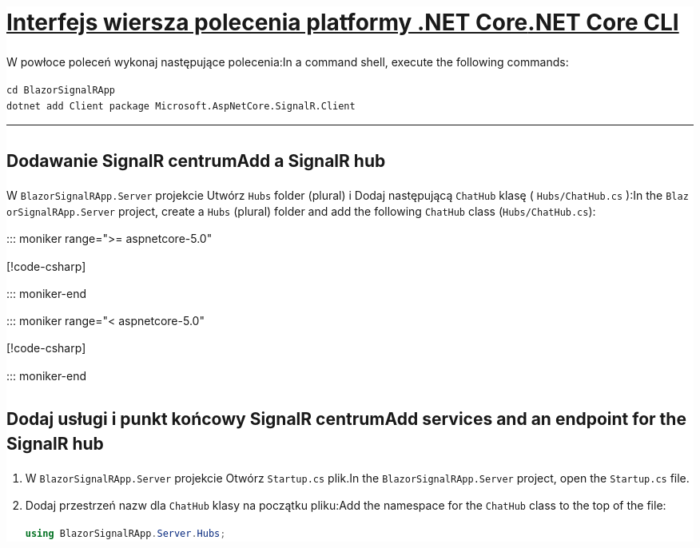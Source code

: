 # <a name="net-core-cli"></a>[<span data-ttu-id="cbe6c-177">Interfejs wiersza polecenia platformy .NET Core</span><span class="sxs-lookup"><span data-stu-id="cbe6c-177">.NET Core CLI</span></span>](#tab/netcore-cli/)

<span data-ttu-id="cbe6c-178">W powłoce poleceń wykonaj następujące polecenia:</span><span class="sxs-lookup"><span data-stu-id="cbe6c-178">In a command shell, execute the following commands:</span></span>

```dotnetcli
cd BlazorSignalRApp
dotnet add Client package Microsoft.AspNetCore.SignalR.Client
```

---

## <a name="add-a-no-locsignalr-hub"></a><span data-ttu-id="cbe6c-179">Dodawanie SignalR centrum</span><span class="sxs-lookup"><span data-stu-id="cbe6c-179">Add a SignalR hub</span></span>

<span data-ttu-id="cbe6c-180">W `BlazorSignalRApp.Server` projekcie Utwórz `Hubs` folder (plural) i Dodaj następującą `ChatHub` klasę ( `Hubs/ChatHub.cs` ):</span><span class="sxs-lookup"><span data-stu-id="cbe6c-180">In the `BlazorSignalRApp.Server` project, create a `Hubs` (plural) folder and add the following `ChatHub` class (`Hubs/ChatHub.cs`):</span></span>

::: moniker range=">= aspnetcore-5.0"

[!code-csharp[](signalr-blazor-webassembly/samples/5.x/BlazorSignalRApp/Server/Hubs/ChatHub.cs)]

::: moniker-end

::: moniker range="< aspnetcore-5.0"

[!code-csharp[](signalr-blazor-webassembly/samples/3.x/BlazorSignalRApp/Server/Hubs/ChatHub.cs)]

::: moniker-end

## <a name="add-services-and-an-endpoint-for-the-no-locsignalr-hub"></a><span data-ttu-id="cbe6c-181">Dodaj usługi i punkt końcowy SignalR centrum</span><span class="sxs-lookup"><span data-stu-id="cbe6c-181">Add services and an endpoint for the SignalR hub</span></span>

1. <span data-ttu-id="cbe6c-182">W `BlazorSignalRApp.Server` projekcie Otwórz `Startup.cs` plik.</span><span class="sxs-lookup"><span data-stu-id="cbe6c-182">In the `BlazorSignalRApp.Server` project, open the `Startup.cs` file.</span></span>

1. <span data-ttu-id="cbe6c-183">Dodaj przestrzeń nazw dla `ChatHub` klasy na początku pliku:</span><span class="sxs-lookup"><span data-stu-id="cbe6c-183">Add the namespace for the `ChatHub` class to the top of the file:</span></span>

   ```csharp
   using BlazorSignalRApp.Server.Hubs;
   ```
